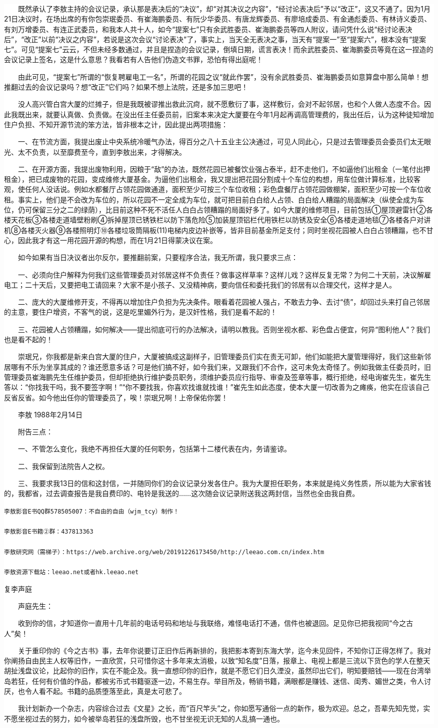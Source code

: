　　既然承认了李敖主持的会议记录，承认那是表决后的“决议”，却“对其决议之内容”，“经讨论表决后”予以“改正”，这又不通了。因为1月21日决议时，在场出席的有你包崇珉委员、有崔海鹏委员、有阮少华委员、有唐龙辉委员、有廖培成委员、有金通彪委员、有林诗义委员、有刘万增委员、有连正武委员，和我本人共十人，如今“提案七”只有余武胜委员、崔海鹏委员等四人附议，请问凭什么说“经讨论表决后”，“改正”以前“决议之内容”，若说是这次会议“讨论表决”了，事实上，当天全无表决之事，当天有“提案一”至“提案六”，根本没有“提案七”。可见“提案七”云云，不但未经多数通过，并且是捏造的会议记录，倒填日期，谎言表决！而余武胜委员、崔海鹏委员等竟在这一捏造的会议记录上签名，这是什么意思？我看若有人告他们伪造文书罪，恐怕有得出庭呢！

　　由此可见，“提案七”所谓的“恢复聘雇电工一名”，所谓的花园之议“就此作罢”，没有余武胜委员、崔海鹏委员如意算盘中那么简单！想推翻过去的会议记录吗？想“改正”它们吗？如果不想上法院，还是多加三思吧！

　　没人高兴管白宫大厦的烂摊子，但是我既被谬推出救此沉疴，就不愿敷衍了事，这样敷衍，会对不起邻居，也和个人做人态度不合。因此我既出来，就要认真做、负责做。在没出任主任委员前，旧案本来决定大厦要在今年1月起再调高管理费的，我出任后，认为这种徒知增加住户负担、不知开源节流的笨方法，皆非根本之计，因此提出两项措施：

　　一、在节流方面，我提出废止中央系统冷暖气办法，得百分之八十五业主公决通过，可见人同此心，只是过去管理委员会委员们太无眼光、太不负责，以至靡费至今，直到李敖出来，才得解决。

　　二、在开源方面，我提出废物利用，因粮于“敌”的办法，既然花园已被餐饮业强占泰半，赶不走他们，不如逼他们出租金（一笔付出押租金），把已成废物的花园，变成维修大厦基金。为逼他们出租金，我又提出把花园分割成十个车位的构想，用车位做计算标准，比较客观，使任何人没话说。例如水都餐厅占领花园做通道，面积至少可按三个车位收租；彩色盘餐厅占领花园做棚架，面积至少可按一个车位收租。事实上，他们是不会改为车位的，所以花园不一定全成为车位，就可把目前白白给人占领、白白给人糟蹋的局面解决（纵使全成为车位，仍可保留三分之二的绿荫），比目前这种不死不活任人白白占领糟蹋的局面好多了。如今大厦的维修项目，目前包括①屋顶避雷针②各楼天花板③各楼走道墙壁粉刷④拆掉屋顶已锈铁栏以防下落危险⑤加装屋顶铝栏代用铁栏以防锈及安全⑥各楼走道地毯⑦各楼各户对讲机⑧各楼灭火器⑨各楼照明灯⑩各楼垃圾筒隔板(11)电梯内皮边补嵌等，皆非目前基金所足支付；同时坐视花园被人白白占领糟蹋，也不甘心，因此我才有这一用花园开源的构想，而在1月21日得蒙决议在案。

　　如今如果有当日决议者出尔反尔，要推翻前案，只要程序合法，我无所谓，我只要求三点：

　　一、必须向住户解释为何我们这些管理委员对邻居这样不负责任？做事这样草率？这样儿戏？这样反复无常？为何二十天前，决议解雇电工；二十天后，又要把电工请回来？大家不是小孩子、又没精神病，要向信任和委托我们的邻居有以合理交代，这样才是人。

　　二、庞大的大厦维修开支，不得再以增加住户负担为先决条件。眼看着花园被人强占，不敢去力争、去讨“债”，却回过头来打自己邻居的主意，要住户增资，不客气的说，这是吃里媚外行为，是汉奸性格，我们是看不起的！

　　三、花园被人占领糟蹋，如何解决——提出彻底可行的办法解决，请明以教我。否则坐视水都、彩色盘占便宜，何异“图利他人”？我们也是看不起的！

　　崇珉兄，你我都是新来白宫大厦的住户，大厦被搞成这副样子，旧管理委员们实在责无可卸，他们如能把大厦管理得好，我们这些新邻居哪有不乐为坐享其成的？谁还愿意多话？可是他们搞不好，如今我们来，又跟我们不合作，这可未免太奇怪了。例如我做主任委员时，旧管理委员崔海鹏先生任维护委员，但却拒绝执行维护委员职务，须维护委员应行指导、审查及签章等事，概行拒绝，经电询崔先生，崔先生答以：“你找我干吗，我不要签字啊！”“你不要找我，你喜欢找谁就找谁！”崔先生如此态度，使本大厦一切改善为之瘫痪，他实在应该自己反省反省。如今他出任你的管理委员了，唉！崇珉兄啊！上帝保佑你罢！

　　李敖 1988年2月14日

　　附告三点：

　　一、不管怎么变化，我绝不再担任大厦的任何职务，包括第十二楼代表在内，务请鉴谅。

　　二、我保留到法院告人之权。

　　三、我要求我13日的信和这封信，一并随同你们的会议记录分发各住户。我为大厦担任职务，本来就是纯义务性质，所以能为大家省钱的，我都省，过去调查报告是我自费印的、电铃是我送的……这次随会议记录附送我这两封信，当然也全由我自费。

    李敖影音E书QQ群578505007：不自由的自由（wjm_tcy）制作！

    李敖影音E书籍②群：437813363

    李敖研究网（需梯子）：https://web.archive.org/web/20191226173450/http://leeao.com.cn/index.htm

    李敖资源下载站：leeao.net或者hk.leeao.net

复李声庭

　　声庭先生：

　　收到你的信，才知道你一直用十几年前的电话号码和地址与我联络，难怪电话打不通，信件也被退回。足见你已把我视同“今之古人”矣！

　　关于重印你的《今之古书》事，去年你说要订正旧作后再新排的，我把影本寄到东海大学，迄今未见回件，不知你订正得怎样了。我对你阐扬自由民主人权等旧作，一直欣赏，只可惜你这十多年来太消极，以致“知名度”日落，报章上、电视上都是三流以下货色的学人在整天胡扯浅盘议论，比起你的旧作，实在不能企及。我一直想印你的旧作，就是不愿它们日久湮没，虽然印出它们，明知要赔钱——现在台湾举岛若狂，任何有价值的作品，都被劣币式书籍驱逐一边，不易生存。举目所及，畅销书籍，满眼都是赚钱、迷信、闺秀、媚世之类，令人讨厌，也令人看不起。书籍的品质堕落至此，真是太可悲了。

　　我计划新办一个杂志，内容综合过去《文星》之长，而“百尺竿头”之，你如愿写通俗一点的新作，极为欢迎。总之，吾辈先知先觉，实不愿坐视过去的努力，如今被举岛若狂的浅盘所毁，也不甘坐视无识无知的人乱搞一通也。
